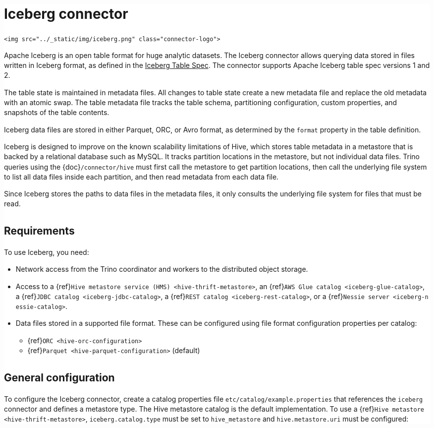 # Iceberg connector

```{raw} html
<img src="../_static/img/iceberg.png" class="connector-logo">
```

Apache Iceberg is an open table format for huge analytic datasets. The Iceberg
connector allows querying data stored in files written in Iceberg format, as
defined in the [Iceberg Table Spec](https://iceberg.apache.org/spec/). The
connector supports Apache Iceberg table spec versions 1 and 2.

The table state is maintained in metadata files. All changes to table
state create a new metadata file and replace the old metadata with an atomic
swap. The table metadata file tracks the table schema, partitioning
configuration, custom properties, and snapshots of the table contents.

Iceberg data files are stored in either Parquet, ORC, or Avro format, as
determined by the `format` property in the table definition.

Iceberg is designed to improve on the known scalability limitations of Hive,
which stores table metadata in a metastore that is backed by a relational
database such as MySQL.  It tracks partition locations in the metastore, but not
individual data files.  Trino queries using the {doc}`/connector/hive` must
first call the metastore to get partition locations, then call the underlying
file system to list all data files inside each partition, and then read metadata
from each data file.

Since Iceberg stores the paths to data files in the metadata files, it only
consults the underlying file system for files that must be read.

## Requirements

To use Iceberg, you need:

- Network access from the Trino coordinator and workers to the distributed
  object storage.

- Access to a {ref}`Hive metastore service (HMS) <hive-thrift-metastore>`, an
  {ref}`AWS Glue catalog <iceberg-glue-catalog>`, a {ref}`JDBC catalog
  <iceberg-jdbc-catalog>`, a {ref}`REST catalog <iceberg-rest-catalog>`, or a
  {ref}`Nessie server <iceberg-nessie-catalog>`.

- Data files stored in a supported file format. These can be configured using
  file format configuration properties per catalog:

  - {ref}`ORC <hive-orc-configuration>`
  - {ref}`Parquet <hive-parquet-configuration>` (default)

## General configuration

To configure the Iceberg connector, create a catalog properties file
`etc/catalog/example.properties` that references the `iceberg`
connector and defines a metastore type. The Hive metastore catalog is the
default implementation. To use a {ref}`Hive metastore <hive-thrift-metastore>`,
`iceberg.catalog.type` must be set to `hive_metastore` and
`hive.metastore.uri` must be configured:
